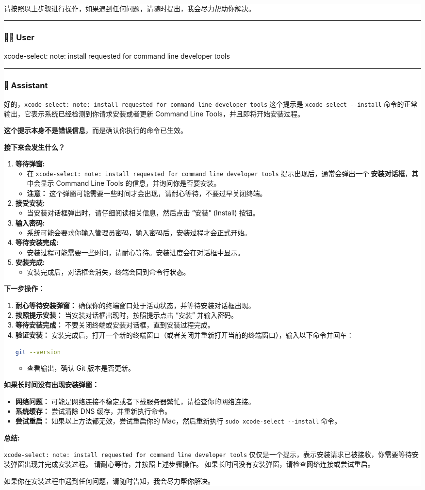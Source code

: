 请按照以上步骤进行操作，如果遇到任何问题，请随时提出，我会尽力帮助你解决。


---

### 🧑‍💻 User

xcode-select: note: install requested for command line developer tools

---

### 🤖 Assistant

好的，`xcode-select: note: install requested for command line developer tools` 这个提示是 `xcode-select --install` 命令的正常输出，它表示系统已经检测到你请求安装或者更新 Command Line Tools，并且即将开始安装过程。

**这个提示本身不是错误信息**，而是确认你执行的命令已生效。

**接下来会发生什么？**

1.  **等待弹窗:**
    *   在 `xcode-select: note: install requested for command line developer tools` 提示出现后，通常会弹出一个 **安装对话框**，其中会显示 Command Line Tools 的信息，并询问你是否要安装。
    *   **注意：** 这个弹窗可能需要一些时间才会出现，请耐心等待，不要过早关闭终端。
2.  **接受安装:**
    *   当安装对话框弹出时，请仔细阅读相关信息，然后点击 “安装” (Install) 按钮。
3.  **输入密码:**
    *   系统可能会要求你输入管理员密码，输入密码后，安装过程才会正式开始。
4.  **等待安装完成:**
    *   安装过程可能需要一些时间，请耐心等待。安装进度会在对话框中显示。
5.  **安装完成:**
    *   安装完成后，对话框会消失，终端会回到命令行状态。

**下一步操作：**

1.  **耐心等待安装弹窗：** 确保你的终端窗口处于活动状态，并等待安装对话框出现。
2.  **按照提示安装：** 当安装对话框出现时，按照提示点击 “安装” 并输入密码。
3.  **等待安装完成：** 不要关闭终端或安装对话框，直到安装过程完成。
4.  **验证安装：** 安装完成后，打开一个新的终端窗口（或者关闭并重新打开当前的终端窗口），输入以下命令并回车：
    ```bash
    git --version
    ```
    *  查看输出，确认 Git 版本是否更新。

**如果长时间没有出现安装弹窗：**

*   **网络问题：** 可能是网络连接不稳定或者下载服务器繁忙，请检查你的网络连接。
*   **系统缓存：** 尝试清除 DNS 缓存，并重新执行命令。
*   **尝试重启：** 如果以上方法都无效，尝试重启你的 Mac，然后重新执行 `sudo xcode-select --install` 命令。

**总结:**

`xcode-select: note: install requested for command line developer tools` 仅仅是一个提示，表示安装请求已被接收，你需要等待安装弹窗出现并完成安装过程。 请耐心等待，并按照上述步骤操作。 如果长时间没有安装弹窗，请检查网络连接或尝试重启。

如果你在安装过程中遇到任何问题，请随时告知，我会尽力帮你解决。
